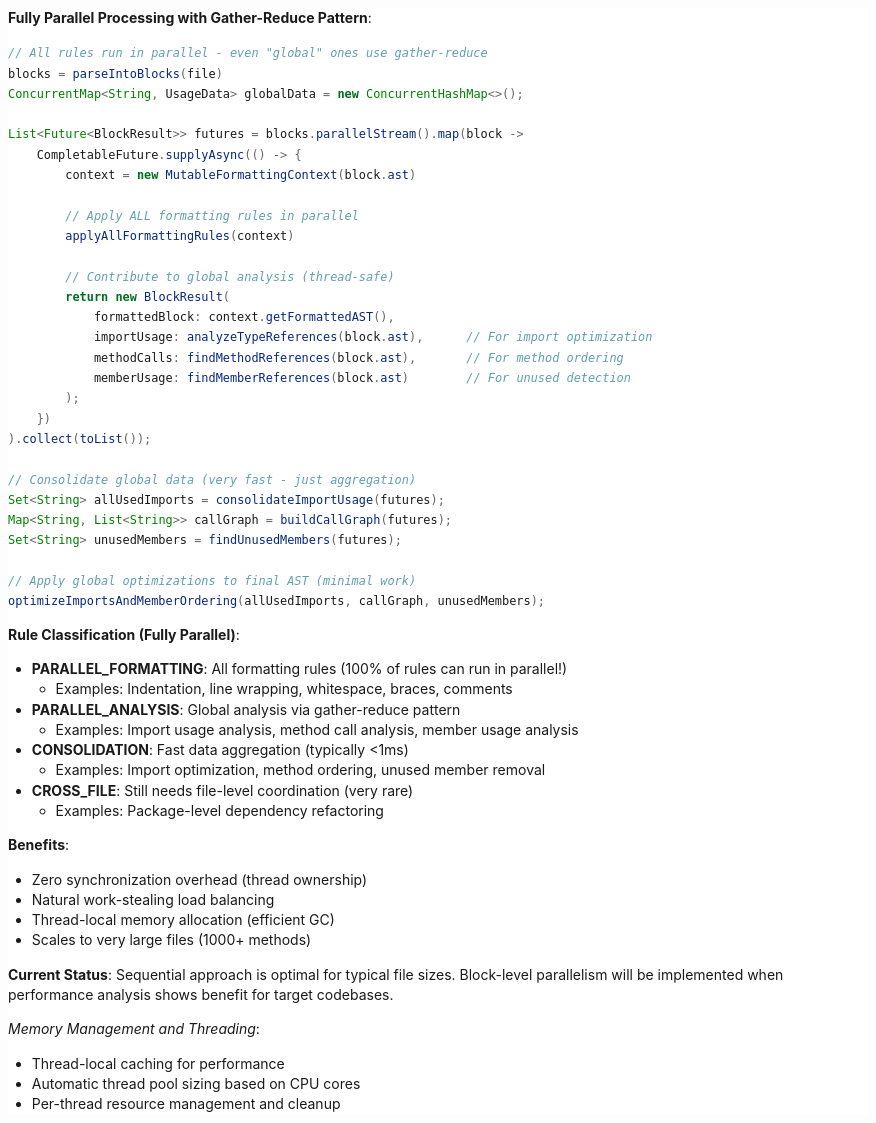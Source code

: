 **Fully Parallel Processing with Gather-Reduce Pattern**:
```java
// All rules run in parallel - even "global" ones use gather-reduce
blocks = parseIntoBlocks(file)
ConcurrentMap<String, UsageData> globalData = new ConcurrentHashMap<>();

List<Future<BlockResult>> futures = blocks.parallelStream().map(block ->
    CompletableFuture.supplyAsync(() -> {
        context = new MutableFormattingContext(block.ast)

        // Apply ALL formatting rules in parallel
        applyAllFormattingRules(context)

        // Contribute to global analysis (thread-safe)
        return new BlockResult(
            formattedBlock: context.getFormattedAST(),
            importUsage: analyzeTypeReferences(block.ast),      // For import optimization
            methodCalls: findMethodReferences(block.ast),       // For method ordering
            memberUsage: findMemberReferences(block.ast)        // For unused detection
        );
    })
).collect(toList());

// Consolidate global data (very fast - just aggregation)
Set<String> allUsedImports = consolidateImportUsage(futures);
Map<String, List<String>> callGraph = buildCallGraph(futures);
Set<String> unusedMembers = findUnusedMembers(futures);

// Apply global optimizations to final AST (minimal work)
optimizeImportsAndMemberOrdering(allUsedImports, callGraph, unusedMembers);
```

**Rule Classification (Fully Parallel)**:
- **PARALLEL_FORMATTING**: All formatting rules (100% of rules can run in parallel!)
  - Examples: Indentation, line wrapping, whitespace, braces, comments
- **PARALLEL_ANALYSIS**: Global analysis via gather-reduce pattern
  - Examples: Import usage analysis, method call analysis, member usage analysis
- **CONSOLIDATION**: Fast data aggregation (typically <1ms)
  - Examples: Import optimization, method ordering, unused member removal
- **CROSS_FILE**: Still needs file-level coordination (very rare)
  - Examples: Package-level dependency refactoring

**Benefits**:
- Zero synchronization overhead (thread ownership)
- Natural work-stealing load balancing
- Thread-local memory allocation (efficient GC)
- Scales to very large files (1000+ methods)

**Current Status**: Sequential approach is optimal for typical file sizes. Block-level parallelism will be
implemented when performance analysis shows benefit for target codebases.

*Memory Management and Threading*:
- Thread-local caching for performance
- Automatic thread pool sizing based on CPU cores
- Per-thread resource management and cleanup
